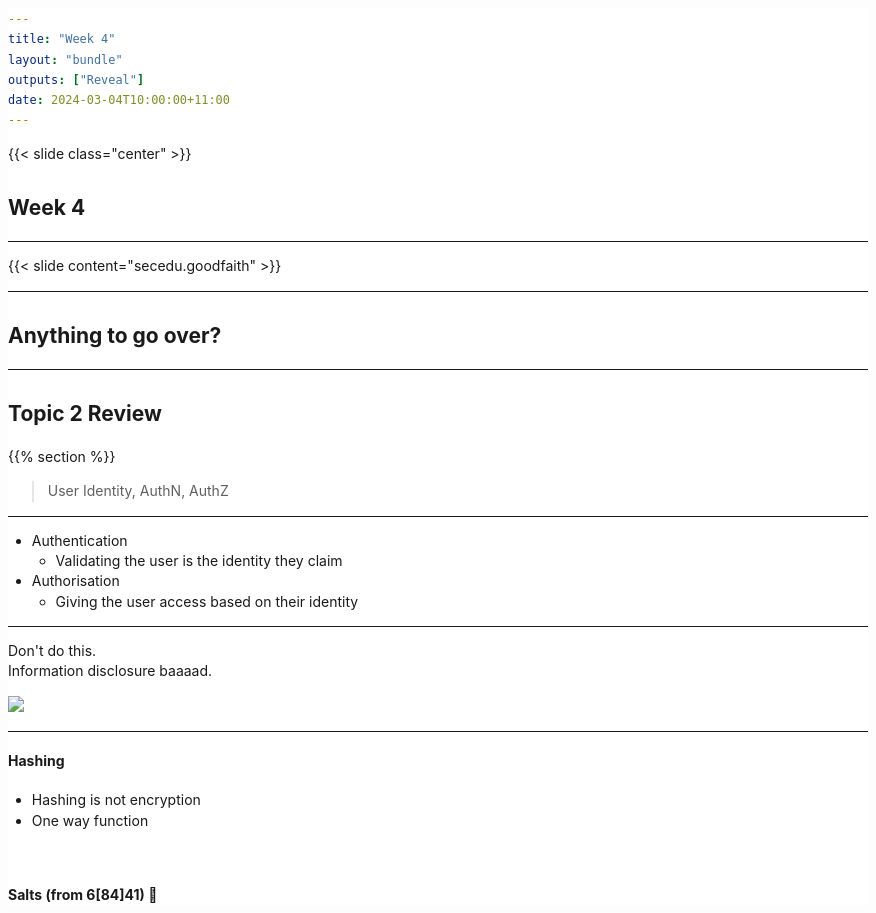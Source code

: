```yaml
---
title: "Week 4"
layout: "bundle"
outputs: ["Reveal"]
date: 2024-03-04T10:00:00+11:00
---
```


{{< slide class="center" >}}

## Week 4

---

{{< slide content="secedu.goodfaith" >}}

---

## Anything to go over?

---

## Topic 2 Review

{{% section %}}

> User Identity, AuthN, AuthZ

---

* Authentication
  * Validating the user is the identity they claim
* Authorisation
  * Giving the user access based on their identity

---

Don't do this.  
Information disclosure baaaad.

![](https://memeguy.com/photos/images/password-already-in-use-262036.png)

---

#### Hashing

* Hashing is not encryption
* One way function

&nbsp;  

#### Salts (from 6[84]41) 🧂
